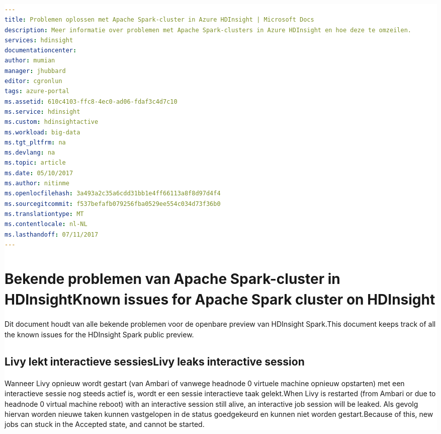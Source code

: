 ```yaml
---
title: Problemen oplossen met Apache Spark-cluster in Azure HDInsight | Microsoft Docs
description: Meer informatie over problemen met Apache Spark-clusters in Azure HDInsight en hoe deze te omzeilen.
services: hdinsight
documentationcenter: 
author: mumian
manager: jhubbard
editor: cgronlun
tags: azure-portal
ms.assetid: 610c4103-ffc8-4ec0-ad06-fdaf3c4d7c10
ms.service: hdinsight
ms.custom: hdinsightactive
ms.workload: big-data
ms.tgt_pltfrm: na
ms.devlang: na
ms.topic: article
ms.date: 05/10/2017
ms.author: nitinme
ms.openlocfilehash: 3a493a2c35a6cdd31bb1e4ff66113a8f8d97d4f4
ms.sourcegitcommit: f537befafb079256fba0529ee554c034d73f36b0
ms.translationtype: MT
ms.contentlocale: nl-NL
ms.lasthandoff: 07/11/2017
---
```

# <a name="known-issues-for-apache-spark-cluster-on-hdinsight"></a><span data-ttu-id="0451f-103">Bekende problemen van Apache Spark-cluster in HDInsight</span><span class="sxs-lookup"><span data-stu-id="0451f-103">Known issues for Apache Spark cluster on HDInsight</span></span>

<span data-ttu-id="0451f-104">Dit document houdt van alle bekende problemen voor de openbare preview van HDInsight Spark.</span><span class="sxs-lookup"><span data-stu-id="0451f-104">This document keeps track of all the known issues for the HDInsight Spark public preview.</span></span>  

## <a name="livy-leaks-interactive-session"></a><span data-ttu-id="0451f-105">Livy lekt interactieve sessies</span><span class="sxs-lookup"><span data-stu-id="0451f-105">Livy leaks interactive session</span></span>
<span data-ttu-id="0451f-106">Wanneer Livy opnieuw wordt gestart (van Ambari of vanwege headnode 0 virtuele machine opnieuw opstarten) met een interactieve sessie nog steeds actief is, wordt er een sessie interactieve taak gelekt.</span><span class="sxs-lookup"><span data-stu-id="0451f-106">When Livy is restarted (from Ambari or due to headnode 0 virtual machine reboot) with an interactive session still alive, an interactive job session will be leaked.</span></span> <span data-ttu-id="0451f-107">Als gevolg hiervan worden nieuwe taken kunnen vastgelopen in de status goedgekeurd en kunnen niet worden gestart.</span><span class="sxs-lookup"><span data-stu-id="0451f-107">Because of this, new jobs can stuck in the Accepted state, and cannot be started.</span></span>
